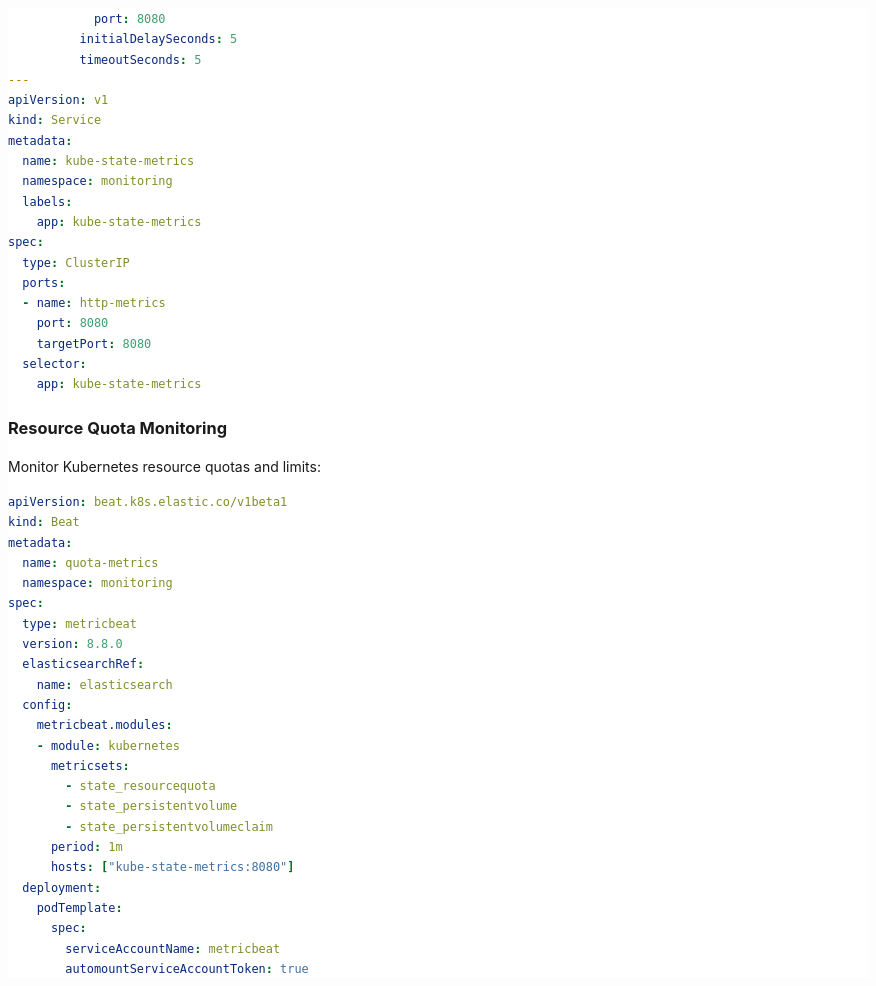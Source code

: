 ```yaml
            port: 8080
          initialDelaySeconds: 5
          timeoutSeconds: 5
---
apiVersion: v1
kind: Service
metadata:
  name: kube-state-metrics
  namespace: monitoring
  labels:
    app: kube-state-metrics
spec:
  type: ClusterIP
  ports:
  - name: http-metrics
    port: 8080
    targetPort: 8080
  selector:
    app: kube-state-metrics
```

### Resource Quota Monitoring

Monitor Kubernetes resource quotas and limits:

```yaml
apiVersion: beat.k8s.elastic.co/v1beta1
kind: Beat
metadata:
  name: quota-metrics
  namespace: monitoring
spec:
  type: metricbeat
  version: 8.8.0
  elasticsearchRef:
    name: elasticsearch
  config:
    metricbeat.modules:
    - module: kubernetes
      metricsets:
        - state_resourcequota
        - state_persistentvolume
        - state_persistentvolumeclaim
      period: 1m
      hosts: ["kube-state-metrics:8080"]
  deployment:
    podTemplate:
      spec:
        serviceAccountName: metricbeat
        automountServiceAccountToken: true
```
